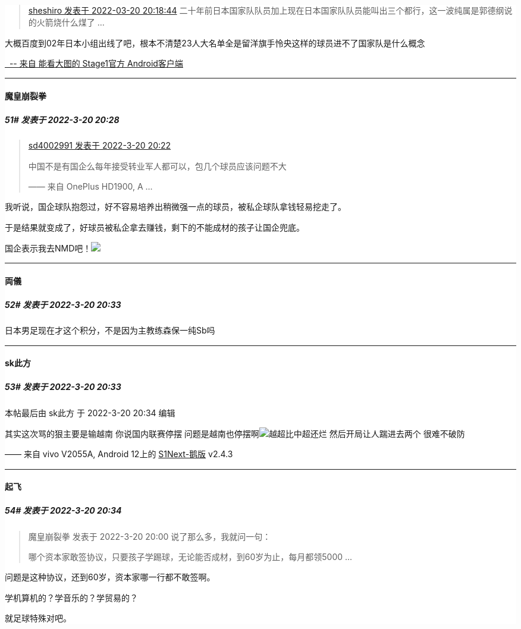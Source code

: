 <blockquote><a href="httphttps://bbs.saraba1st.com/2b/forum.php?mod=redirect&amp;goto=findpost&amp;pid=55119752&amp;ptid=2059033" target="_blank">sheshiro 发表于 2022-03-20 20:18:44</a>
二十年前日本国家队队员加上现在日本国家队队员能叫出三个都行，这一波纯属是郭德纲说的火箭烧什么煤了 ...</blockquote>大概百度到02年日本小组出线了吧，根本不清楚23人大名单全是留洋旗手怜央这样的球员进不了国家队是什么概念

[  -- 来自 能看大图的 Stage1官方 Android客户端](https://www.coolapk.com/apk/140634)

*****

####  魔皇崩裂拳  
##### 51#       发表于 2022-3-20 20:28

<blockquote><a href="httphttps://bbs.saraba1st.com/2b/forum.php?mod=redirect&amp;goto=findpost&amp;pid=55119806&amp;ptid=2059033" target="_blank">sd4002991 发表于 2022-3-20 20:22</a>

中国不是有国企么每年接受转业军人都可以，包几个球员应该问题不大

—— 来自 OnePlus HD1900, A ...</blockquote>
我听说，国企球队抱怨过，好不容易培养出稍微强一点的球员，被私企球队拿钱轻易挖走了。

于是结果就变成了，好球员被私企拿去赚钱，剩下的不能成材的孩子让国企兜底。

国企表示我去NMD吧！<img src="https://static.saraba1st.com/image/smiley/face2017/067.png" referrerpolicy="no-referrer">

*****

####  両儀  
##### 52#       发表于 2022-3-20 20:33

日本男足现在才这个积分，不是因为主教练森保一纯Sb吗

*****

####  sk此方  
##### 53#       发表于 2022-3-20 20:33

 本帖最后由 sk此方 于 2022-3-20 20:34 编辑 

其实这次骂的狠主要是输越南 你说国内联赛停摆 问题是越南也停摆啊<img src="https://static.saraba1st.com/image/smiley/face2017/067.png" referrerpolicy="no-referrer">越超比中超还烂 然后开局让人踹进去两个 很难不破防

—— 来自 vivo V2055A, Android 12上的 [S1Next-鹅版](https://github.com/ykrank/S1-Next/releases) v2.4.3

*****

####  起飞  
##### 54#       发表于 2022-3-20 20:34

<blockquote>魔皇崩裂拳 发表于 2022-3-20 20:00
说了那么多，我就问一句：

哪个资本家敢签协议，只要孩子学踢球，无论能否成材，到60岁为止，每月都领5000 ...</blockquote>
问题是这种协议，还到60岁，资本家哪一行都不敢签啊。

学机算机的？学音乐的？学贸易的？

就足球特殊对吧。
